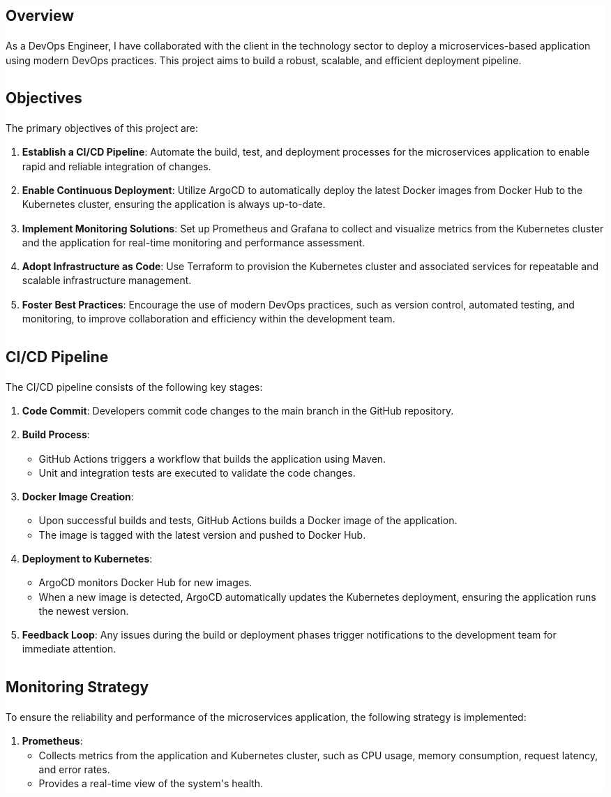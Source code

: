 ## Overview
As a DevOps Engineer, I have collaborated with the client in the technology sector to deploy a microservices-based application using modern DevOps practices. This project aims to build a robust, scalable, and efficient deployment pipeline.

## Objectives
The primary objectives of this project are:

1. **Establish a CI/CD Pipeline**: Automate the build, test, and deployment processes for the microservices application to enable rapid and reliable integration of changes.
  
2. **Enable Continuous Deployment**: Utilize ArgoCD to automatically deploy the latest Docker images from Docker Hub to the Kubernetes cluster, ensuring the application is always up-to-date.

3. **Implement Monitoring Solutions**: Set up Prometheus and Grafana to collect and visualize metrics from the Kubernetes cluster and the application for real-time monitoring and performance assessment.

4. **Adopt Infrastructure as Code**: Use Terraform to provision the Kubernetes cluster and associated services for repeatable and scalable infrastructure management.

5. **Foster Best Practices**: Encourage the use of modern DevOps practices, such as version control, automated testing, and monitoring, to improve collaboration and efficiency within the development team.

## CI/CD Pipeline
The CI/CD pipeline consists of the following key stages:

1. **Code Commit**: Developers commit code changes to the main branch in the GitHub repository.

2. **Build Process**:
   - GitHub Actions triggers a workflow that builds the application using Maven.
   - Unit and integration tests are executed to validate the code changes.

3. **Docker Image Creation**:
   - Upon successful builds and tests, GitHub Actions builds a Docker image of the application.
   - The image is tagged with the latest version and pushed to Docker Hub.

4. **Deployment to Kubernetes**:
   - ArgoCD monitors Docker Hub for new images.
   - When a new image is detected, ArgoCD automatically updates the Kubernetes deployment, ensuring the application runs the newest version.

5. **Feedback Loop**: Any issues during the build or deployment phases trigger notifications to the development team for immediate attention.

## Monitoring Strategy
To ensure the reliability and performance of the microservices application, the following strategy is implemented:

1. **Prometheus**: 
   - Collects metrics from the application and Kubernetes cluster, such as CPU usage, memory consumption, request latency, and error rates.
   - Provides a real-time view of the system's health.
